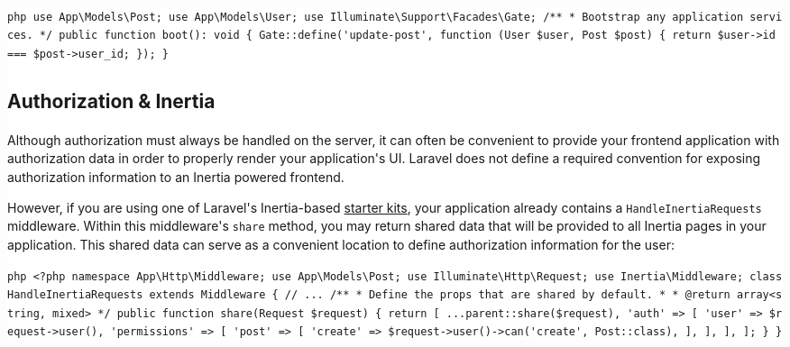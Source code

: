 ```php use App\Models\Post; use App\Models\User; use Illuminate\Support\Facades\Gate; /** * Bootstrap any application services. */ public function boot(): void { Gate::define('update-post', function (User $user, Post $post) { return $user->id === $post->user_id; }); } ``` 
## Authorization & Inertia

Although authorization must always be handled on the server, it can often be convenient to provide your frontend application with authorization data in order to properly render your application's UI. Laravel does not define a required convention for exposing authorization information to an Inertia powered frontend.

However, if you are using one of Laravel's Inertia-based [starter kits](/docs/12.x/starter-kits), your application already contains a `HandleInertiaRequests` middleware. Within this middleware's `share` method, you may return shared data that will be provided to all Inertia pages in your application. This shared data can serve as a convenient location to define authorization information for the user:

```php <?php namespace App\Http\Middleware; use App\Models\Post; use Illuminate\Http\Request; use Inertia\Middleware; class HandleInertiaRequests extends Middleware { // ... /** * Define the props that are shared by default. * * @return array<string, mixed> */ public function share(Request $request) { return [ ...parent::share($request), 'auth' => [ 'user' => $request->user(), 'permissions' => [ 'post' => [ 'create' => $request->user()->can('create', Post::class), ], ], ], ]; } } ``` 
